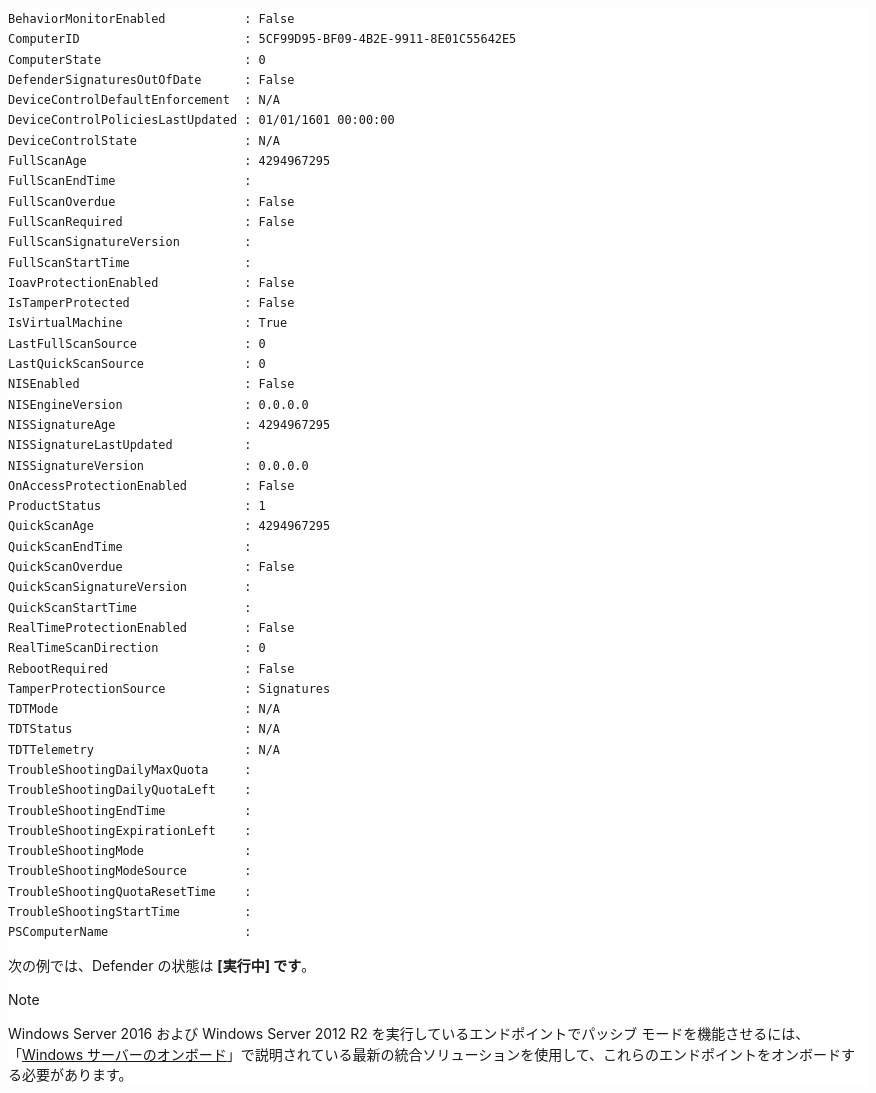 ```
BehaviorMonitorEnabled           : False
ComputerID                       : 5CF99D95-BF09-4B2E-9911-8E01C55642E5
ComputerState                    : 0
DefenderSignaturesOutOfDate      : False
DeviceControlDefaultEnforcement  : N/A
DeviceControlPoliciesLastUpdated : 01/01/1601 00:00:00
DeviceControlState               : N/A
FullScanAge                      : 4294967295
FullScanEndTime                  :
FullScanOverdue                  : False
FullScanRequired                 : False
FullScanSignatureVersion         :
FullScanStartTime                :
IoavProtectionEnabled            : False
IsTamperProtected                : False
IsVirtualMachine                 : True
LastFullScanSource               : 0
LastQuickScanSource              : 0
NISEnabled                       : False
NISEngineVersion                 : 0.0.0.0
NISSignatureAge                  : 4294967295
NISSignatureLastUpdated          :
NISSignatureVersion              : 0.0.0.0
OnAccessProtectionEnabled        : False
ProductStatus                    : 1
QuickScanAge                     : 4294967295
QuickScanEndTime                 :
QuickScanOverdue                 : False
QuickScanSignatureVersion        :
QuickScanStartTime               :
RealTimeProtectionEnabled        : False
RealTimeScanDirection            : 0
RebootRequired                   : False
TamperProtectionSource           : Signatures
TDTMode                          : N/A
TDTStatus                        : N/A
TDTTelemetry                     : N/A
TroubleShootingDailyMaxQuota     :
TroubleShootingDailyQuotaLeft    :
TroubleShootingEndTime           :
TroubleShootingExpirationLeft    :
TroubleShootingMode              :
TroubleShootingModeSource        :
TroubleShootingQuotaResetTime    :
TroubleShootingStartTime         :
PSComputerName                   :
```

次の例では、Defender の状態は **[実行中] です**。

 > [!NOTE]
 > Windows Server 2016 および Windows Server 2012 R2 を実行しているエンドポイントでパッシブ モードを機能させるには、「[Windows サーバーのオンボード](configure-server-endpoints.md#windows-server-2012-r2-and-windows-server-2016)」で説明されている最新の統合ソリューションを使用して、これらのエンドポイントをオンボードする必要があります。 
